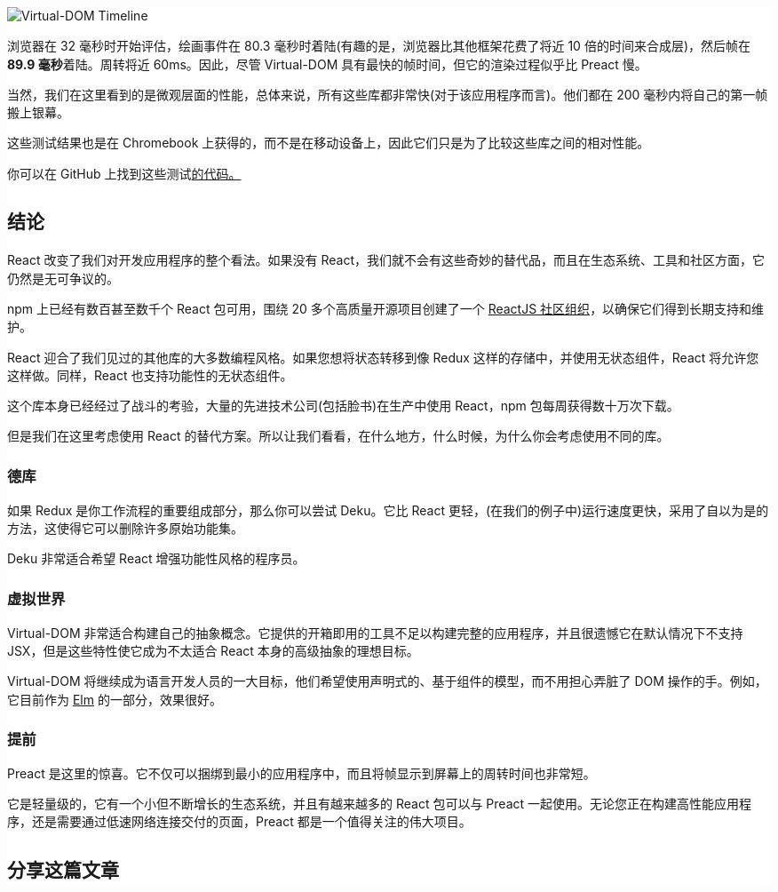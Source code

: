 ![Virtual-DOM Timeline](../Images/5e244ff142d898edd5ce1f6143e928f4.png)

浏览器在 32 毫秒时开始评估，绘画事件在 80.3 毫秒时着陆(有趣的是，浏览器比其他框架花费了将近 10 倍的时间来合成层)，然后帧在**89.9 毫秒**着陆。周转将近 60ms。因此，尽管 Virtual-DOM 具有最快的帧时间，但它的渲染过程似乎比 Preact 慢。

当然，我们在这里看到的是微观层面的性能，总体来说，所有这些库都非常快(对于该应用程序而言)。他们都在 200 毫秒内将自己的第一帧搬上银幕。

这些测试结果也是在 Chromebook 上获得的，而不是在移动设备上，因此它们只是为了比较这些库之间的相对性能。

你可以在 GitHub 上找到这些测试[的代码。](https://github.com/sitepoint-editors/virtual-dom-showdown)

## 结论

React 改变了我们对开发应用程序的整个看法。如果没有 React，我们就不会有这些奇妙的替代品，而且在生态系统、工具和社区方面，它仍然是无可争议的。

npm 上已经有数百甚至数千个 React 包可用，围绕 20 多个高质量开源项目创建了一个 [ReactJS 社区组织](https://github.com/reactjs)，以确保它们得到长期支持和维护。

React 迎合了我们见过的其他库的大多数编程风格。如果您想将状态转移到像 Redux 这样的存储中，并使用无状态组件，React 将允许您这样做。同样，React 也支持功能性的无状态组件。

这个库本身已经经过了战斗的考验，大量的先进技术公司(包括脸书)在生产中使用 React，npm 包每周获得数十万次下载。

但是我们在这里考虑使用 React 的替代方案。所以让我们看看，在什么地方，什么时候，为什么你会考虑使用不同的库。

### 德库

如果 Redux 是你工作流程的重要组成部分，那么你可以尝试 Deku。它比 React 更轻，(在我们的例子中)运行速度更快，采用了自以为是的方法，这使得它可以删除许多原始功能集。

Deku 非常适合希望 React 增强功能性风格的程序员。

### 虚拟世界

Virtual-DOM 非常适合构建自己的抽象概念。它提供的开箱即用的工具不足以构建完整的应用程序，并且很遗憾它在默认情况下不支持 JSX，但是这些特性使它成为不太适合 React 本身的高级抽象的理想目标。

Virtual-DOM 将继续成为语言开发人员的一大目标，他们希望使用声明式的、基于组件的模型，而不用担心弄脏了 DOM 操作的手。例如，它目前作为 [Elm](http://elm-lang.org/blog/blazing-fast-html) 的一部分，效果很好。

### 提前

Preact 是这里的惊喜。它不仅可以捆绑到最小的应用程序中，而且将帧显示到屏幕上的周转时间也非常短。

它是轻量级的，它有一个小但不断增长的生态系统，并且有越来越多的 React 包可以与 Preact 一起使用。无论您正在构建高性能应用程序，还是需要通过低速网络连接交付的页面，Preact 都是一个值得关注的伟大项目。

## 分享这篇文章